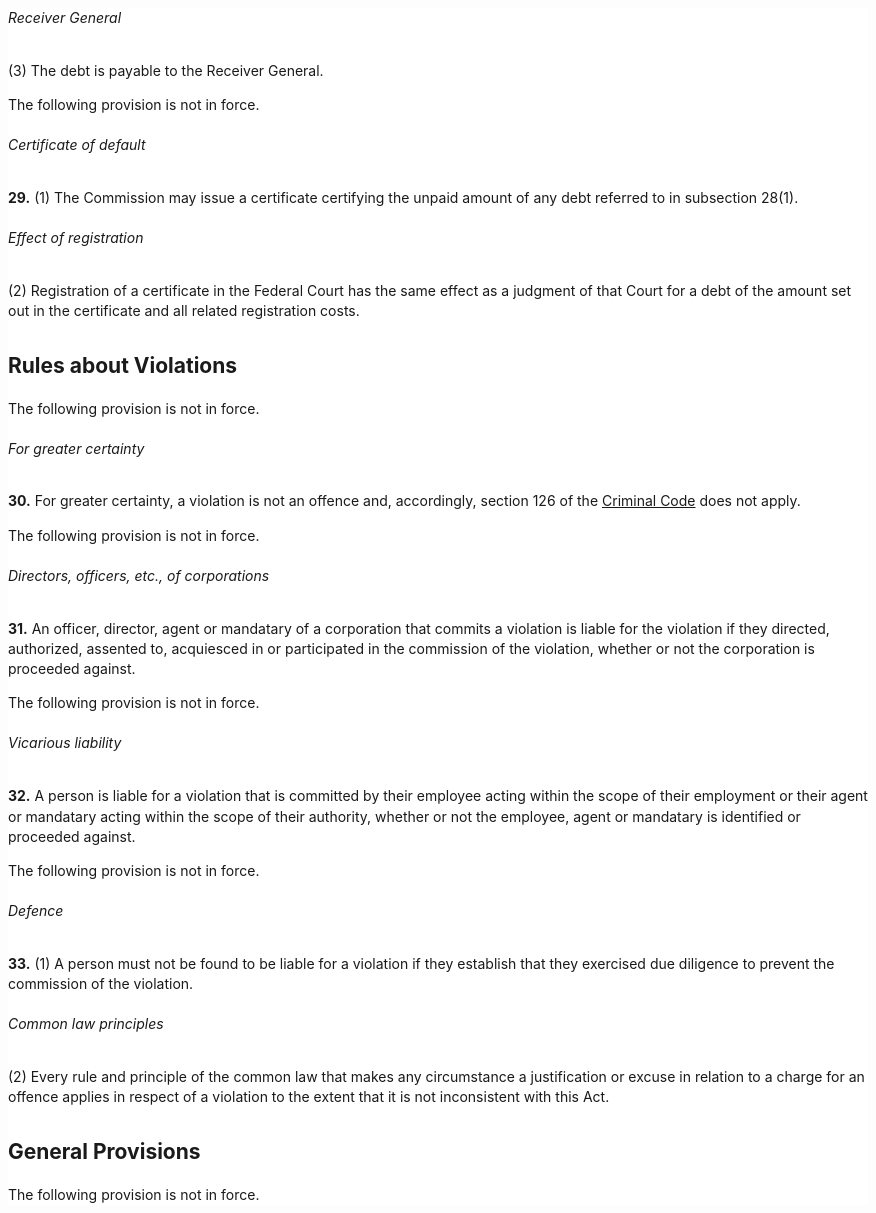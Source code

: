 ###### Receiver General

(3) The debt is payable to the Receiver General.

The following provision is not in force.

###### Certificate of default

**29.** (1) The Commission may issue a certif­icate certifying the unpaid amount of any debt referred to in subsection 28(1).

###### Effect of registration

(2) Registration of a certificate in the Federal Court has the same effect as a judgment of that Court for a debt of the amount set out in the certificate and all related registration costs.

## Rules about Violations

The following provision is not in force.

###### For greater certainty

**30.** For greater certainty, a violation is not an offence and, accordingly, section 126 of the [Criminal Code](/canada/eng/acts/C/C-46.md) does not apply.

The following provision is not in force.

###### Directors, officers, etc., of corporations

**31.** An officer, director, agent or mandatary of a corporation that commits a violation is liable for the violation if they directed, authorized, assented to, acquiesced in or participated in the commission of the violation, whether or not the corporation is proceeded against.

The following provision is not in force.

###### Vicarious liability

**32.** A person is liable for a violation that is committed by their employee acting within the scope of their employment or their agent or mandatary acting within the scope of their authority, whether or not the employee, agent or mandatary is identified or proceeded against.

The following provision is not in force.

###### Defence

**33.** (1) A person must not be found to be liable for a violation if they establish that they exercised due diligence to prevent the commission of the violation.

###### Common law principles

(2) Every rule and principle of the common law that makes any circumstance a justification or excuse in relation to a charge for an offence applies in respect of a violation to the extent that it is not inconsistent with this Act.

## General Provisions

The following provision is not in force.
